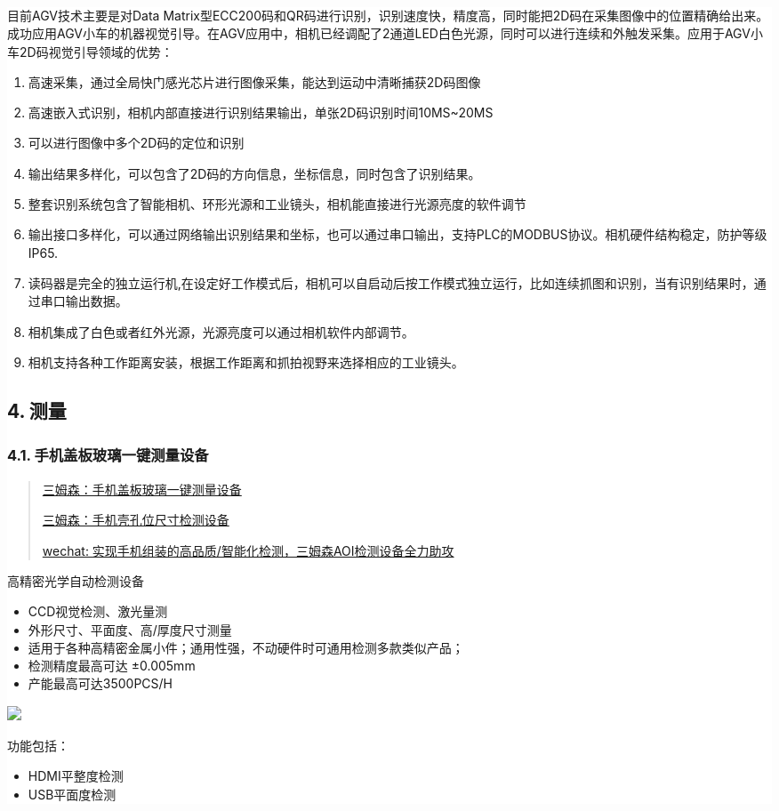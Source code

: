 目前AGV技术主要是对Data Matrix型ECC200码和QR码进行识别，识别速度快，精度高，同时能把2D码在采集图像中的位置精确给出来。成功应用AGV小车的机器视觉引导。在AGV应用中，相机已经调配了2通道LED白色光源，同时可以进行连续和外触发采集。应用于AGV小车2D码视觉引导领域的优势：

1. 高速采集，通过全局快门感光芯片进行图像采集，能达到运动中清晰捕获2D码图像

2. 高速嵌入式识别，相机内部直接进行识别结果输出，单张2D码识别时间10MS~20MS

3. 可以进行图像中多个2D码的定位和识别

4. 输出结果多样化，可以包含了2D码的方向信息，坐标信息，同时包含了识别结果。

5. 整套识别系统包含了智能相机、环形光源和工业镜头，相机能直接进行光源亮度的软件调节

6. 输出接口多样化，可以通过网络输出识别结果和坐标，也可以通过串口输出，支持PLC的MODBUS协议。相机硬件结构稳定，防护等级IP65.

7. 读码器是完全的独立运行机,在设定好工作模式后，相机可以自启动后按工作模式独立运行，比如连续抓图和识别，当有识别结果时，通过串口输出数据。

8. 相机集成了白色或者红外光源，光源亮度可以通过相机软件内部调节。

9. 相机支持各种工作距离安装，根据工作距离和抓拍视野来选择相应的工业镜头。

## 4. 测量

### 4.1. 手机盖板玻璃一键测量设备
> [三姆森：手机盖板玻璃一键测量设备](http://samsuncn.com/cn/solutions_y/visual/1679.html)
>
> [三姆森：手机壳孔位尺寸检测设备](http://samsuncn.com/cn/solutions_y/visual/1048.html)
>
> [wechat: 实现手机组装的高品质/智能化检测，三姆森AOI检测设备全力助攻](https://mp.weixin.qq.com/s/JGiUI2rBVdLoE_Or-nM9DQ)

高精密光学自动检测设备

+ CCD视觉检测、激光量测
+ 外形尺寸、平面度、高/厚度尺寸测量
+ 适用于各种高精密金属小件；通用性强，不动硬件时可通用检测多款类似产品；
+ 检测精度最高可达 ±0.005mm
+ 产能最高可达3500PCS/H

![](https://img2020.cnblogs.com/blog/2039866/202103/2039866-20210312145359028-124483134.jpg) 

功能包括：

+ HDMI平整度检测
+ USB平面度检测
